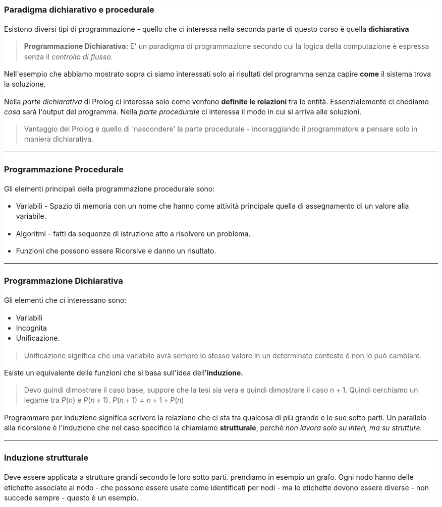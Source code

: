 ### Paradigma dichiarativo e procedurale

Esistono diversi tipi di programmazione - quello che ci interessa nella seconda parte di questo corso è quella **dichiarativa**

> **Programmazione Dichiarativa:** E' un paradigma di programmazione secondo cui la logica della computazione è espressa senza il *controllo di flusso.*

Nell'esempio che abbiamo mostrato sopra ci siamo interessati solo ai risultati del programma senza capire **come** il sistema trova la soluzione.

Nella *parte dichiarativa* di Prolog ci interessa solo come venfono **definite le relazioni** tra le entità. Essenzialemente ci chediamo *cosa* sarà l'output del programma. Nella *parte procedurale* ci interessa il modo in cui si arriva alle soluzioni.

> Vantaggio del Prolog è quello di 'nascondere' la parte procedurale - incoraggiando il programmatore a pensare solo in maniera dichiarativa.

---
### Programmazione Procedurale

Gli elementi principali della programmazione procedurale sono:

- Variabili - Spazio di memoria con un nome che hanno come attività principale quella di assegnamento di un valore alla variabile.

- Algoritmi - fatti da sequenze di istruzione atte a risolvere un problema.

- Funzioni che possono essere Ricorsive e danno un risultato.

---
### Programmazione Dichiarativa

Gli elementi che ci interessano sono:

- Variabili 
- Incognita 
- Unificazione.

> Unificazione significa che una variabile avrà sempre lo stesso valore in un determinato contesto è non lo può cambiare.

Esiste un equivalente delle funzioni che si basa sull'idea dell'**induzione.**

> Devo quindi dimostrare il caso base, suppore che la tesi sia vera e quindi dimostrare il caso $n+1$. Quindi cerchiamo un legame tra $P(n)$ e $P(n+1)$. $P(n+1) = n+1 +P(n)$ 

Programmare per induzione significa scrivere la relazione che ci sta tra qualcosa di più grande e le sue sotto parti. Un parallelo alla ricorsione è l'induzione che nel caso specifico la chiamiamo **strutturale**, perché *non lavora solo su interi, ma su strutture.*

---
### Induzione strutturale

Deve essere applicata a strutture grandi secondo le loro sotto parti. prendiamo in esempio un grafo. Ogni nodo hanno delle etichette associate al nodo - che possono essere usate come identificati per nodi - ma le etichette devono essere diverse - non succede sempre -  questo è un esempio.
